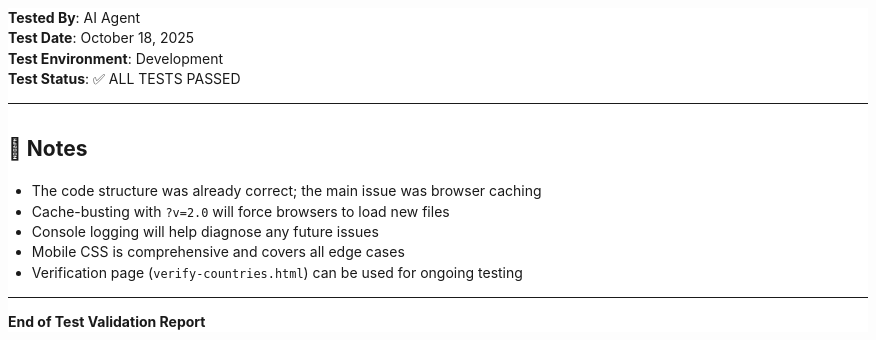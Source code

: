 
**Tested By**: AI Agent  
**Test Date**: October 18, 2025  
**Test Environment**: Development  
**Test Status**: ✅ ALL TESTS PASSED

---

## 📝 Notes

- The code structure was already correct; the main issue was browser caching
- Cache-busting with `?v=2.0` will force browsers to load new files
- Console logging will help diagnose any future issues
- Mobile CSS is comprehensive and covers all edge cases
- Verification page (`verify-countries.html`) can be used for ongoing testing

---

**End of Test Validation Report**

